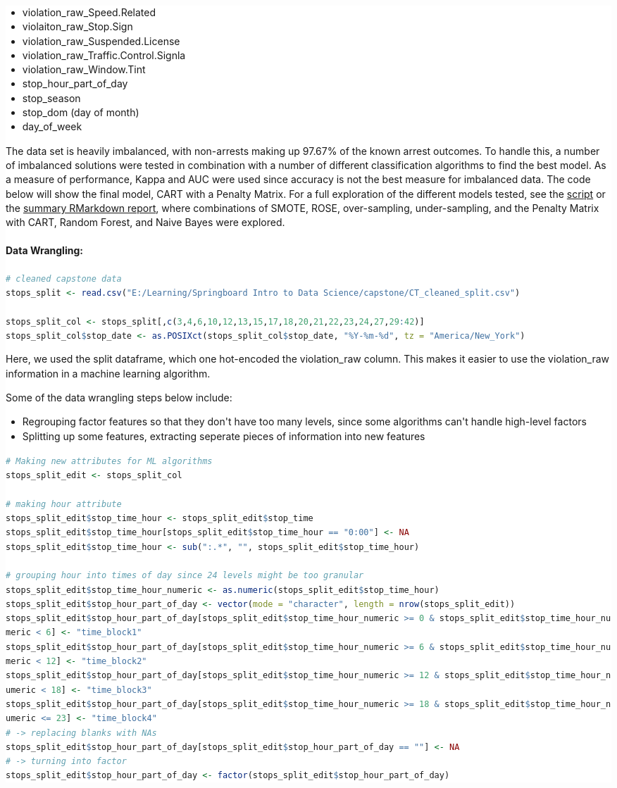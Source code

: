 -   violation\_raw\_Speed.Related
-   violaiton\_raw\_Stop.Sign
-   violation\_raw\_Suspended.License
-   violation\_raw\_Traffic.Control.Signla
-   violation\_raw\_Window.Tint
-   stop\_hour\_part\_of\_day
-   stop\_season
-   stop\_dom (day of month)
-   day\_of\_week

The data set is heavily imbalanced, with non-arrests making up 97.67% of the known arrest outcomes. To handle this, a number of imbalanced solutions were tested in combination with a number of different classification algorithms to find the best model. As a measure of performance, Kappa and AUC were used since accuracy is not the best measure for imbalanced data. The code below will show the final model, CART with a Penalty Matrix. For a full exploration of the different models tested, see the [script](https://github.com/paigewil/capstone/blob/master/machine_learning.R) or the [summary RMarkdown report](https://github.com/paigewil/capstone/blob/master/machine_learning_report.md), where combinations of SMOTE, ROSE, over-sampling, under-sampling, and the Penalty Matrix with CART, Random Forest, and Naive Bayes were explored.

#### Data Wrangling:

``` r
# cleaned capstone data
stops_split <- read.csv("E:/Learning/Springboard Intro to Data Science/capstone/CT_cleaned_split.csv")

stops_split_col <- stops_split[,c(3,4,6,10,12,13,15,17,18,20,21,22,23,24,27,29:42)]
stops_split_col$stop_date <- as.POSIXct(stops_split_col$stop_date, "%Y-%m-%d", tz = "America/New_York")
```

Here, we used the split dataframe, which one hot-encoded the violation\_raw column. This makes it easier to use the violation\_raw information in a machine learning algorithm.

Some of the data wrangling steps below include:

-   Regrouping factor features so that they don't have too many levels, since some algorithms can't handle high-level factors
-   Splitting up some features, extracting seperate pieces of information into new features

``` r
# Making new attributes for ML algorithms
stops_split_edit <- stops_split_col

# making hour attribute
stops_split_edit$stop_time_hour <- stops_split_edit$stop_time
stops_split_edit$stop_time_hour[stops_split_edit$stop_time_hour == "0:00"] <- NA
stops_split_edit$stop_time_hour <- sub(":.*", "", stops_split_edit$stop_time_hour)

# grouping hour into times of day since 24 levels might be too granular
stops_split_edit$stop_time_hour_numeric <- as.numeric(stops_split_edit$stop_time_hour)
stops_split_edit$stop_hour_part_of_day <- vector(mode = "character", length = nrow(stops_split_edit))
stops_split_edit$stop_hour_part_of_day[stops_split_edit$stop_time_hour_numeric >= 0 & stops_split_edit$stop_time_hour_numeric < 6] <- "time_block1"
stops_split_edit$stop_hour_part_of_day[stops_split_edit$stop_time_hour_numeric >= 6 & stops_split_edit$stop_time_hour_numeric < 12] <- "time_block2"
stops_split_edit$stop_hour_part_of_day[stops_split_edit$stop_time_hour_numeric >= 12 & stops_split_edit$stop_time_hour_numeric < 18] <- "time_block3"
stops_split_edit$stop_hour_part_of_day[stops_split_edit$stop_time_hour_numeric >= 18 & stops_split_edit$stop_time_hour_numeric <= 23] <- "time_block4"
# -> replacing blanks with NAs
stops_split_edit$stop_hour_part_of_day[stops_split_edit$stop_hour_part_of_day == ""] <- NA
# -> turning into factor
stops_split_edit$stop_hour_part_of_day <- factor(stops_split_edit$stop_hour_part_of_day)
```
